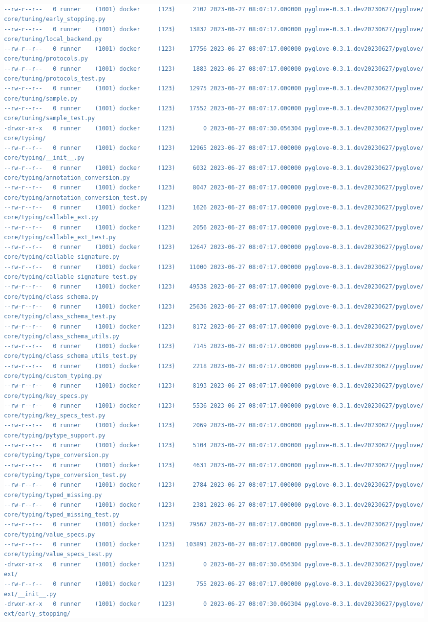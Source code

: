 ```diff
--rw-r--r--   0 runner    (1001) docker     (123)     2102 2023-06-27 08:07:17.000000 pyglove-0.3.1.dev20230627/pyglove/core/tuning/early_stopping.py
--rw-r--r--   0 runner    (1001) docker     (123)    13832 2023-06-27 08:07:17.000000 pyglove-0.3.1.dev20230627/pyglove/core/tuning/local_backend.py
--rw-r--r--   0 runner    (1001) docker     (123)    17756 2023-06-27 08:07:17.000000 pyglove-0.3.1.dev20230627/pyglove/core/tuning/protocols.py
--rw-r--r--   0 runner    (1001) docker     (123)     1883 2023-06-27 08:07:17.000000 pyglove-0.3.1.dev20230627/pyglove/core/tuning/protocols_test.py
--rw-r--r--   0 runner    (1001) docker     (123)    12975 2023-06-27 08:07:17.000000 pyglove-0.3.1.dev20230627/pyglove/core/tuning/sample.py
--rw-r--r--   0 runner    (1001) docker     (123)    17552 2023-06-27 08:07:17.000000 pyglove-0.3.1.dev20230627/pyglove/core/tuning/sample_test.py
-drwxr-xr-x   0 runner    (1001) docker     (123)        0 2023-06-27 08:07:30.056304 pyglove-0.3.1.dev20230627/pyglove/core/typing/
--rw-r--r--   0 runner    (1001) docker     (123)    12965 2023-06-27 08:07:17.000000 pyglove-0.3.1.dev20230627/pyglove/core/typing/__init__.py
--rw-r--r--   0 runner    (1001) docker     (123)     6032 2023-06-27 08:07:17.000000 pyglove-0.3.1.dev20230627/pyglove/core/typing/annotation_conversion.py
--rw-r--r--   0 runner    (1001) docker     (123)     8047 2023-06-27 08:07:17.000000 pyglove-0.3.1.dev20230627/pyglove/core/typing/annotation_conversion_test.py
--rw-r--r--   0 runner    (1001) docker     (123)     1626 2023-06-27 08:07:17.000000 pyglove-0.3.1.dev20230627/pyglove/core/typing/callable_ext.py
--rw-r--r--   0 runner    (1001) docker     (123)     2056 2023-06-27 08:07:17.000000 pyglove-0.3.1.dev20230627/pyglove/core/typing/callable_ext_test.py
--rw-r--r--   0 runner    (1001) docker     (123)    12647 2023-06-27 08:07:17.000000 pyglove-0.3.1.dev20230627/pyglove/core/typing/callable_signature.py
--rw-r--r--   0 runner    (1001) docker     (123)    11000 2023-06-27 08:07:17.000000 pyglove-0.3.1.dev20230627/pyglove/core/typing/callable_signature_test.py
--rw-r--r--   0 runner    (1001) docker     (123)    49538 2023-06-27 08:07:17.000000 pyglove-0.3.1.dev20230627/pyglove/core/typing/class_schema.py
--rw-r--r--   0 runner    (1001) docker     (123)    25636 2023-06-27 08:07:17.000000 pyglove-0.3.1.dev20230627/pyglove/core/typing/class_schema_test.py
--rw-r--r--   0 runner    (1001) docker     (123)     8172 2023-06-27 08:07:17.000000 pyglove-0.3.1.dev20230627/pyglove/core/typing/class_schema_utils.py
--rw-r--r--   0 runner    (1001) docker     (123)     7145 2023-06-27 08:07:17.000000 pyglove-0.3.1.dev20230627/pyglove/core/typing/class_schema_utils_test.py
--rw-r--r--   0 runner    (1001) docker     (123)     2218 2023-06-27 08:07:17.000000 pyglove-0.3.1.dev20230627/pyglove/core/typing/custom_typing.py
--rw-r--r--   0 runner    (1001) docker     (123)     8193 2023-06-27 08:07:17.000000 pyglove-0.3.1.dev20230627/pyglove/core/typing/key_specs.py
--rw-r--r--   0 runner    (1001) docker     (123)     5536 2023-06-27 08:07:17.000000 pyglove-0.3.1.dev20230627/pyglove/core/typing/key_specs_test.py
--rw-r--r--   0 runner    (1001) docker     (123)     2069 2023-06-27 08:07:17.000000 pyglove-0.3.1.dev20230627/pyglove/core/typing/pytype_support.py
--rw-r--r--   0 runner    (1001) docker     (123)     5104 2023-06-27 08:07:17.000000 pyglove-0.3.1.dev20230627/pyglove/core/typing/type_conversion.py
--rw-r--r--   0 runner    (1001) docker     (123)     4631 2023-06-27 08:07:17.000000 pyglove-0.3.1.dev20230627/pyglove/core/typing/type_conversion_test.py
--rw-r--r--   0 runner    (1001) docker     (123)     2784 2023-06-27 08:07:17.000000 pyglove-0.3.1.dev20230627/pyglove/core/typing/typed_missing.py
--rw-r--r--   0 runner    (1001) docker     (123)     2381 2023-06-27 08:07:17.000000 pyglove-0.3.1.dev20230627/pyglove/core/typing/typed_missing_test.py
--rw-r--r--   0 runner    (1001) docker     (123)    79567 2023-06-27 08:07:17.000000 pyglove-0.3.1.dev20230627/pyglove/core/typing/value_specs.py
--rw-r--r--   0 runner    (1001) docker     (123)   103891 2023-06-27 08:07:17.000000 pyglove-0.3.1.dev20230627/pyglove/core/typing/value_specs_test.py
-drwxr-xr-x   0 runner    (1001) docker     (123)        0 2023-06-27 08:07:30.056304 pyglove-0.3.1.dev20230627/pyglove/ext/
--rw-r--r--   0 runner    (1001) docker     (123)      755 2023-06-27 08:07:17.000000 pyglove-0.3.1.dev20230627/pyglove/ext/__init__.py
-drwxr-xr-x   0 runner    (1001) docker     (123)        0 2023-06-27 08:07:30.060304 pyglove-0.3.1.dev20230627/pyglove/ext/early_stopping/
```